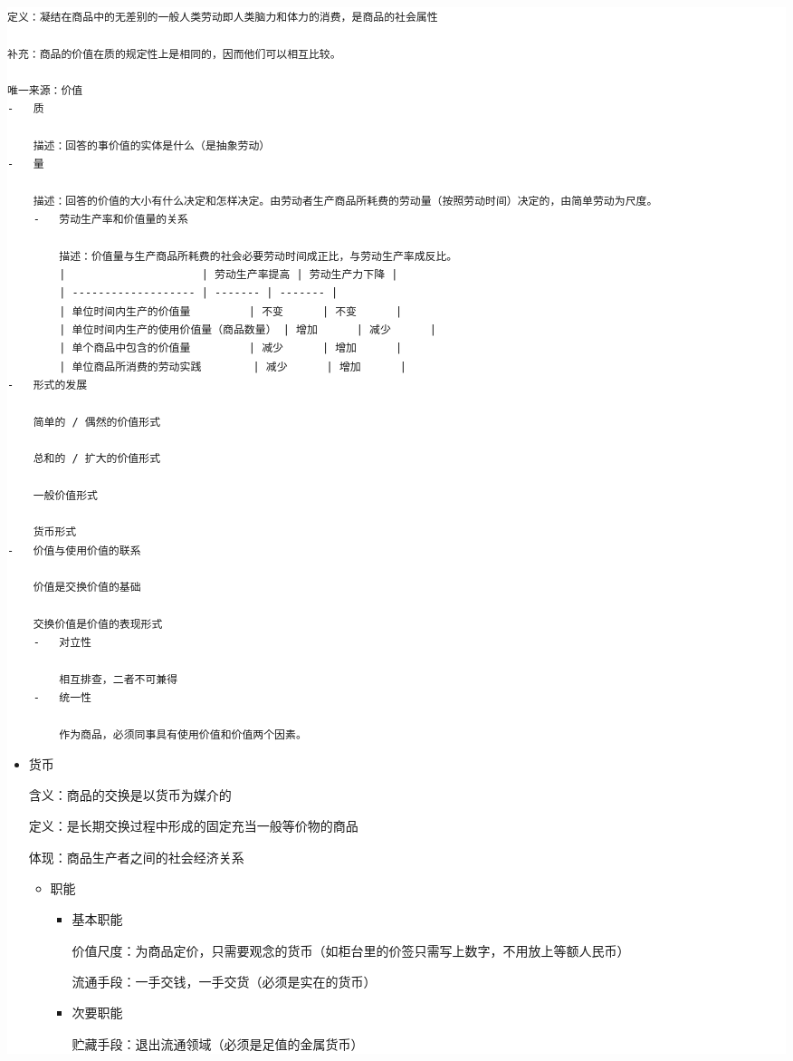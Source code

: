     定义：凝结在商品中的无差别的一般人类劳动即人类脑力和体力的消费，是商品的社会属性

    补充：商品的价值在质的规定性上是相同的，因而他们可以相互比较。

    唯一来源：价值
    -   质

        描述：回答的事价值的实体是什么（是抽象劳动）
    -   量

        描述：回答的价值的大小有什么决定和怎样决定。由劳动者生产商品所耗费的劳动量（按照劳动时间）决定的，由简单劳动为尺度。
        -   劳动生产率和价值量的关系

            描述：价值量与生产商品所耗费的社会必要劳动时间成正比，与劳动生产率成反比。
            |                     | 劳动生产率提高 | 劳动生产力下降 |
            | ------------------- | ------- | ------- |
            | 单位时间内生产的价值量         | 不变      | 不变      |
            | 单位时间内生产的使用价值量（商品数量） | 增加      | 减少      |
            | 单个商品中包含的价值量         | 减少      | 增加      |
            | 单位商品所消费的劳动实践        | 减少      | 增加      |
    -   形式的发展

        简单的 / 偶然的价值形式

        总和的 / 扩大的价值形式

        一般价值形式

        货币形式
    -   价值与使用价值的联系

        价值是交换价值的基础

        交换价值是价值的表现形式
        -   对立性

            相互排查，二者不可兼得
        -   统一性

            作为商品，必须同事具有使用价值和价值两个因素。
-   货币

    含义：商品的交换是以货币为媒介的

    定义：是长期交换过程中形成的固定充当一般等价物的商品

    体现：商品生产者之间的社会经济关系
    -   职能
        -   基本职能

            价值尺度：为商品定价，只需要观念的货币（如柜台里的价签只需写上数字，不用放上等额人民币）

            流通手段：一手交钱，一手交货（必须是实在的货币）
        -   次要职能

            贮藏手段：退出流通领域（必须是足值的金属货币）
